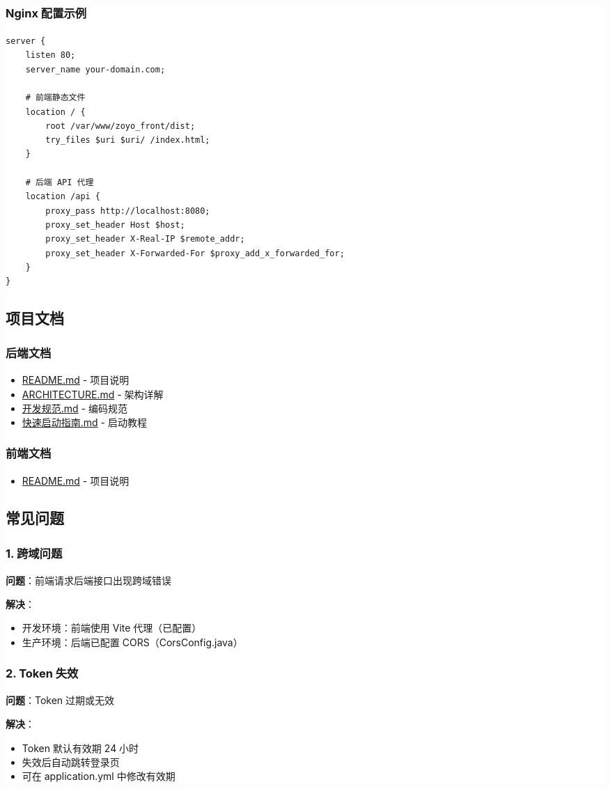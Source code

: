 ### Nginx 配置示例

```nginx
server {
    listen 80;
    server_name your-domain.com;
    
    # 前端静态文件
    location / {
        root /var/www/zoyo_front/dist;
        try_files $uri $uri/ /index.html;
    }
    
    # 后端 API 代理
    location /api {
        proxy_pass http://localhost:8080;
        proxy_set_header Host $host;
        proxy_set_header X-Real-IP $remote_addr;
        proxy_set_header X-Forwarded-For $proxy_add_x_forwarded_for;
    }
}
```

## 项目文档

### 后端文档
- [README.md](zoyo_admin/README.md) - 项目说明
- [ARCHITECTURE.md](zoyo_admin/ARCHITECTURE.md) - 架构详解
- [开发规范.md](zoyo_admin/开发规范.md) - 编码规范
- [快速启动指南.md](zoyo_admin/快速启动指南.md) - 启动教程

### 前端文档
- [README.md](zoyo_front/README.md) - 项目说明

## 常见问题

### 1. 跨域问题

**问题**：前端请求后端接口出现跨域错误

**解决**：
- 开发环境：前端使用 Vite 代理（已配置）
- 生产环境：后端已配置 CORS（CorsConfig.java）

### 2. Token 失效

**问题**：Token 过期或无效

**解决**：
- Token 默认有效期 24 小时
- 失效后自动跳转登录页
- 可在 application.yml 中修改有效期

